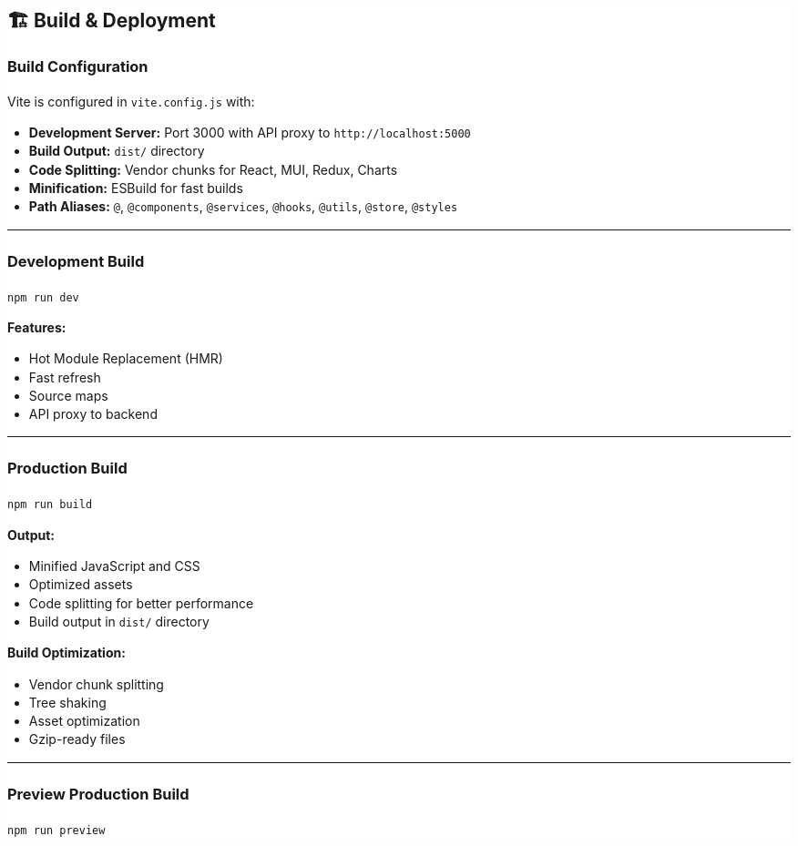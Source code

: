 
## 🏗️ Build & Deployment

### Build Configuration

Vite is configured in `vite.config.js` with:

- **Development Server:** Port 3000 with API proxy to `http://localhost:5000`
- **Build Output:** `dist/` directory
- **Code Splitting:** Vendor chunks for React, MUI, Redux, Charts
- **Minification:** ESBuild for fast builds
- **Path Aliases:** `@`, `@components`, `@services`, `@hooks`, `@utils`, `@store`, `@styles`

---

### Development Build

```bash
npm run dev
```

**Features:**
- Hot Module Replacement (HMR)
- Fast refresh
- Source maps
- API proxy to backend

---

### Production Build

```bash
npm run build
```

**Output:**
- Minified JavaScript and CSS
- Optimized assets
- Code splitting for better performance
- Build output in `dist/` directory

**Build Optimization:**
- Vendor chunk splitting
- Tree shaking
- Asset optimization
- Gzip-ready files

---

### Preview Production Build

```bash
npm run preview
```
